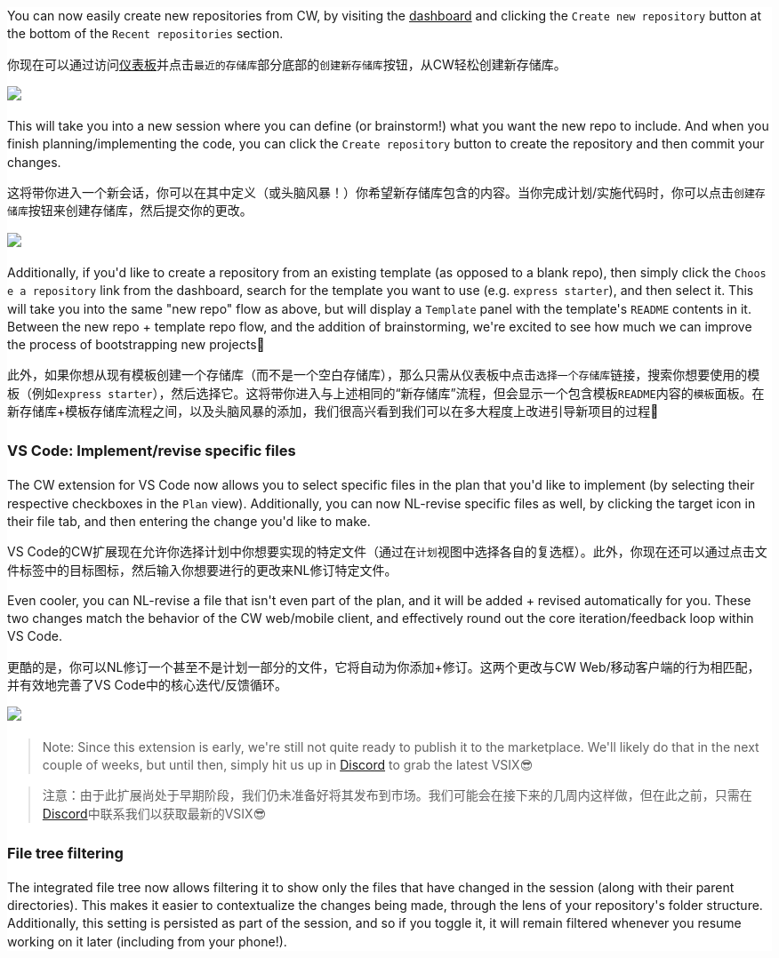 You can now easily create new repositories from CW, by visiting the [dashboard](https://copilot-workspace.githubnext.com) and clicking the `Create new repository` button at the bottom of the `Recent repositories` section.

你现在可以通过访问[仪表板](https://copilot-workspace.githubnext.com)并点击`最近的存储库`部分底部的`创建新存储库`按钮，从CW轻松创建新存储库。

<img src="https://github.com/user-attachments/assets/bf25ea62-db58-489b-ba81-55aeaf49d796" width="500px" />

This will take you into a new session where you can define (or brainstorm!) what you want the new repo to include. And when you finish planning/implementing the code, you can click the `Create repository` button to create the repository and then commit your changes.

这将带你进入一个新会话，你可以在其中定义（或头脑风暴！）你希望新存储库包含的内容。当你完成计划/实施代码时，你可以点击`创建存储库`按钮来创建存储库，然后提交你的更改。

<img src="https://github.com/user-attachments/assets/e1c8b1b9-ca3a-40ea-a25f-3929772aa19e" width="800px" />

Additionally, if you'd like to create a repository from an existing template (as opposed to a blank repo), then simply click the `Choose a repository` link from the dashboard, search for the template you want to use (e.g. `express starter`), and then select it. This will take you into the same "new repo" flow as above, but will display a `Template` panel with the template's `README` contents in it. Between the new repo + template repo flow, and the addition of brainstorming, we're excited to see how much we can improve the process of bootstrapping new projects💙

此外，如果你想从现有模板创建一个存储库（而不是一个空白存储库），那么只需从仪表板中点击`选择一个存储库`链接，搜索你想要使用的模板（例如`express starter`），然后选择它。这将带你进入与上述相同的“新存储库”流程，但会显示一个包含模板`README`内容的`模板`面板。在新存储库+模板存储库流程之间，以及头脑风暴的添加，我们很高兴看到我们可以在多大程度上改进引导新项目的过程💙

### VS Code: Implement/revise specific files

The CW extension for VS Code now allows you to select specific files in the plan that you'd like to implement (by selecting their respective checkboxes in the `Plan` view). Additionally, you can now NL-revise specific files as well, by clicking the target icon in their file tab, and then entering the change you'd like to make.

VS Code的CW扩展现在允许你选择计划中你想要实现的特定文件（通过在`计划`视图中选择各自的复选框）。此外，你现在还可以通过点击文件标签中的目标图标，然后输入你想要进行的更改来NL修订特定文件。

Even cooler, you can NL-revise a file that isn't even part of the plan, and it will be added + revised automatically for you. These two changes match the behavior of the CW web/mobile client, and effectively round out the core iteration/feedback loop within VS Code.

更酷的是，你可以NL修订一个甚至不是计划一部分的文件，它将自动为你添加+修订。这两个更改与CW Web/移动客户端的行为相匹配，并有效地完善了VS Code中的核心迭代/反馈循环。

<img src="https://github.com/user-attachments/assets/a57ac8d8-d7a4-4cb9-b3da-c24bd91412a6" width="800px" />

> Note: Since this extension is early, we're still not quite ready to publish it to the marketplace. We'll likely do that in the next couple of weeks, but until then, simply hit us up in [Discord](https://gh.io/next-discord) to grab the latest VSIX😎

> 注意：由于此扩展尚处于早期阶段，我们仍未准备好将其发布到市场。我们可能会在接下来的几周内这样做，但在此之前，只需在[Discord](https://gh.io/next-discord)中联系我们以获取最新的VSIX😎

### File tree filtering

The integrated file tree now allows filtering it to show only the files that have changed in the session (along with their parent directories). This makes it easier to contextualize the changes being made, through the lens of your repository's folder structure. Additionally, this setting is persisted as part of the session, and so if you toggle it, it will remain filtered whenever you resume working on it later (including from your phone!).
